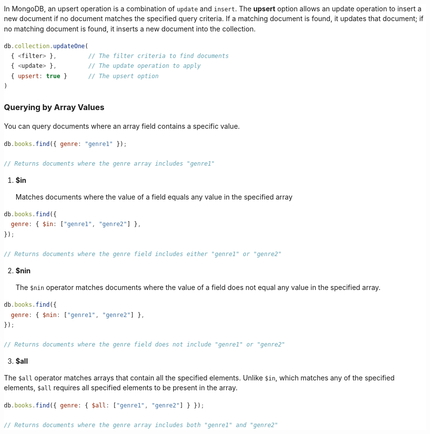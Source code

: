 In MongoDB, an upsert operation is a combination of `update` and `insert`. The **upsert** option allows an update operation to insert a new document if no document matches the specified query criteria. If a matching document is found, it updates that document; if no matching document is found, it inserts a new document into the collection.

```js
db.collection.updateOne(
  { <filter> },         // The filter criteria to find documents
  { <update> },         // The update operation to apply
  { upsert: true }      // The upsert option
)
```

### Querying by Array Values

You can query documents where an array field contains a specific value.

```js
db.books.find({ genre: "genre1" });

// Returns documents where the genre array includes "genre1"
```

1. **$in**

   Matches documents where the value of a field equals any value in the specified array

```js
db.books.find({
  genre: { $in: ["genre1", "genre2"] },
});

// Returns documents where the genre field includes either "genre1" or "genre2"
```

2. **$nin**

   The `$nin` operator matches documents where the value of a field does not equal any value in the specified array.

```js
db.books.find({
  genre: { $nin: ["genre1", "genre2"] },
});

// Returns documents where the genre field does not include "genre1" or "genre2"
```

3. **$all**

The `$all` operator matches arrays that contain all the specified elements. Unlike `$in`, which matches any of the specified elements, `$all` requires all specified elements to be present in the array.

```js
db.books.find({ genre: { $all: ["genre1", "genre2"] } });

// Returns documents where the genre array includes both "genre1" and "genre2"
```
